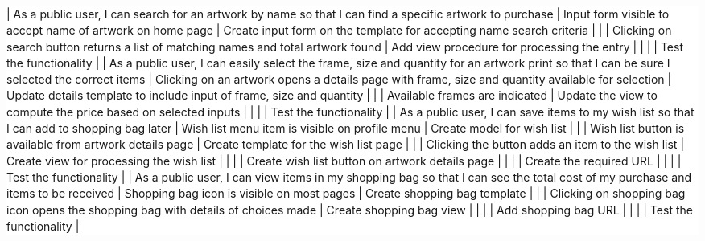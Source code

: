 | As a public user, I can search for an artwork by name so that I can find a specific artwork to purchase                                              |  Input form visible to accept name of artwork on home page                                         |  Create input form on the template for accepting name search criteria                                     |
|                                                                                                                                                      |  Clicking on search button returns a list of matching names and total artwork found                |  Add view procedure for processing the entry                                                              |
|                                                                                                                                                      |                                                                                                    |  Test the functionality                                                                                   |
| As a public user, I can easily select the frame, size and quantity for an artwork print so that I can be sure I selected the correct items           |  Clicking on an artwork opens a details page with frame, size and quantity available for selection |  Update details template to include input of frame, size and quantity                                     |
|                                                                                                                                                      |  Available frames are indicated                                                                    |  Update the view to compute the price based on selected inputs                                            |
|                                                                                                                                                      |                                                                                                    |  Test the functionality                                                                                   |
| As a public user, I can save items to my wish list so that I can add to shopping bag later                                                           |  Wish list menu item is visible on profile menu                                                    |  Create model for wish list                                                                               |
|                                                                                                                                                      |  Wish list button is available from artwork details page                                           |  Create template for the wish list page                                                                   |
|                                                                                                                                                      |  Clicking the button adds an item to the wish list                                                 |  Create view for processing the wish list                                                                 |
|                                                                                                                                                      |                                                                                                    |  Create wish list button on artwork details page                                                          |
|                                                                                                                                                      |                                                                                                    |  Create the required URL                                                                                  |
|                                                                                                                                                      |                                                                                                    |  Test the functionality                                                                                   |
| As a public user, I can view items in my shopping bag so that I can see the total cost of my purchase and items to be received                       |  Shopping bag icon is visible on most pages                                                        |  Create shopping bag template                                                                             |
|                                                                                                                                                      |  Clicking on shopping bag icon opens the shopping bag with details of choices made                 |  Create shopping bag view                                                                                 |
|                                                                                                                                                      |                                                                                                    |  Add shopping bag URL                                                                                     |
|                                                                                                                                                      |                                                                                                    |  Test the functionality                                                                                   |
